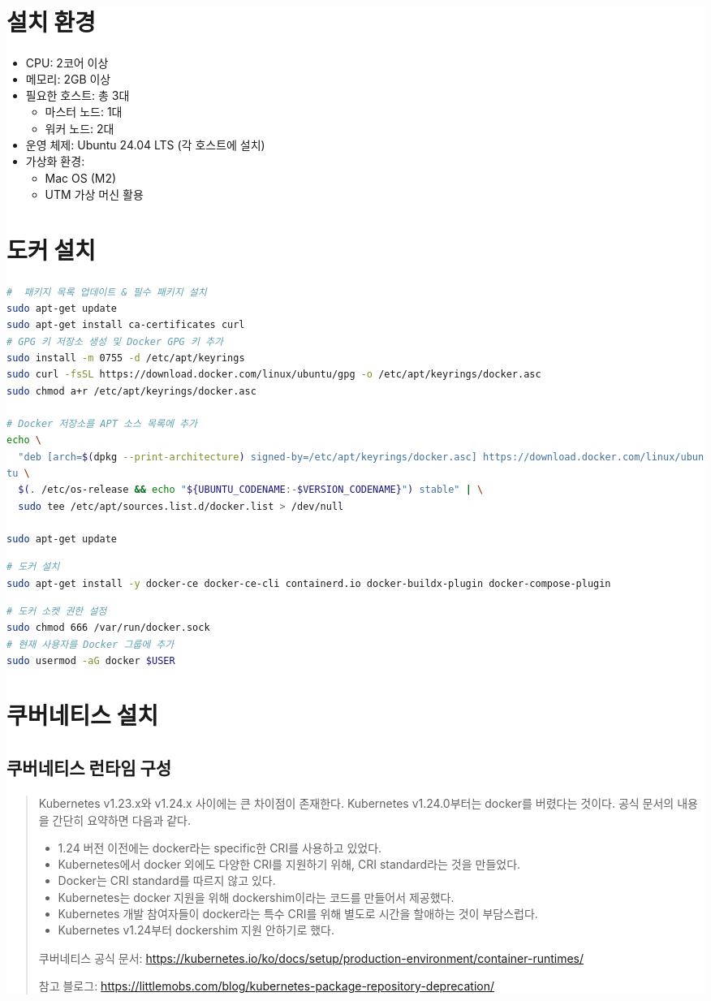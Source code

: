 # 설치 환경
- CPU: 2코어 이상
- 메모리: 2GB 이상
- 필요한 호스트: 총 3대
  - 마스터 노드: 1대
  - 워커 노드: 2대
- 운영 체제: Ubuntu 24.04 LTS (각 호스트에 설치)
- 가상화 환경:
  - Mac OS (M2)
  - UTM 가상 머신 활용

# 도커 설치

```bash
#  패키지 목록 업데이트 & 필수 패키지 설치
sudo apt-get update
sudo apt-get install ca-certificates curl
# GPG 키 저장소 생성 및 Docker GPG 키 추가
sudo install -m 0755 -d /etc/apt/keyrings
sudo curl -fsSL https://download.docker.com/linux/ubuntu/gpg -o /etc/apt/keyrings/docker.asc
sudo chmod a+r /etc/apt/keyrings/docker.asc

# Docker 저장소를 APT 소스 목록에 추가
echo \
  "deb [arch=$(dpkg --print-architecture) signed-by=/etc/apt/keyrings/docker.asc] https://download.docker.com/linux/ubuntu \
  $(. /etc/os-release && echo "${UBUNTU_CODENAME:-$VERSION_CODENAME}") stable" | \
  sudo tee /etc/apt/sources.list.d/docker.list > /dev/null
  
sudo apt-get update
```

```bash
# 도커 설치
sudo apt-get install -y docker-ce docker-ce-cli containerd.io docker-buildx-plugin docker-compose-plugin
```

```bash
# 도커 소켓 권한 설정
sudo chmod 666 /var/run/docker.sock
# 현재 사용자를 Docker 그룹에 추가
sudo usermod -aG docker $USER
```

# 쿠버네티스 설치

## 쿠버네티스 런타임 구성

> Kubernetes v1.23.x와 v1.24.x 사이에는 큰 차이점이 존재한다. Kubernetes v1.24.0부터는 docker를 버렸다는 것이다. 공식 문서의 내용을 간단히 요약하면 다음과 같다.
>- 1.24 버전 이전에는 docker라는 specific한 CRI를 사용하고 있었다.
>- Kubernetes에서 docker 외에도 다양한 CRI를 지원하기 위해, CRI standard라는 것을 만들었다.
>- Docker는 CRI standard를 따르지 않고 있다.
>- Kubernetes는 docker 지원을 위해 dockershim이라는 코드를 만들어서 제공했다.
>- Kubernetes 개발 참여자들이 docker라는 특수 CRI를 위해 별도로 시간을 할애하는 것이 부담스럽다.
>- Kubernetes v1.24부터 dockershim 지원 안하기로 했다.
>
>쿠버네티스 공식 문서: https://kubernetes.io/ko/docs/setup/production-environment/container-runtimes/
>
> 참고 블로그: https://littlemobs.com/blog/kubernetes-package-repository-deprecation/
 
